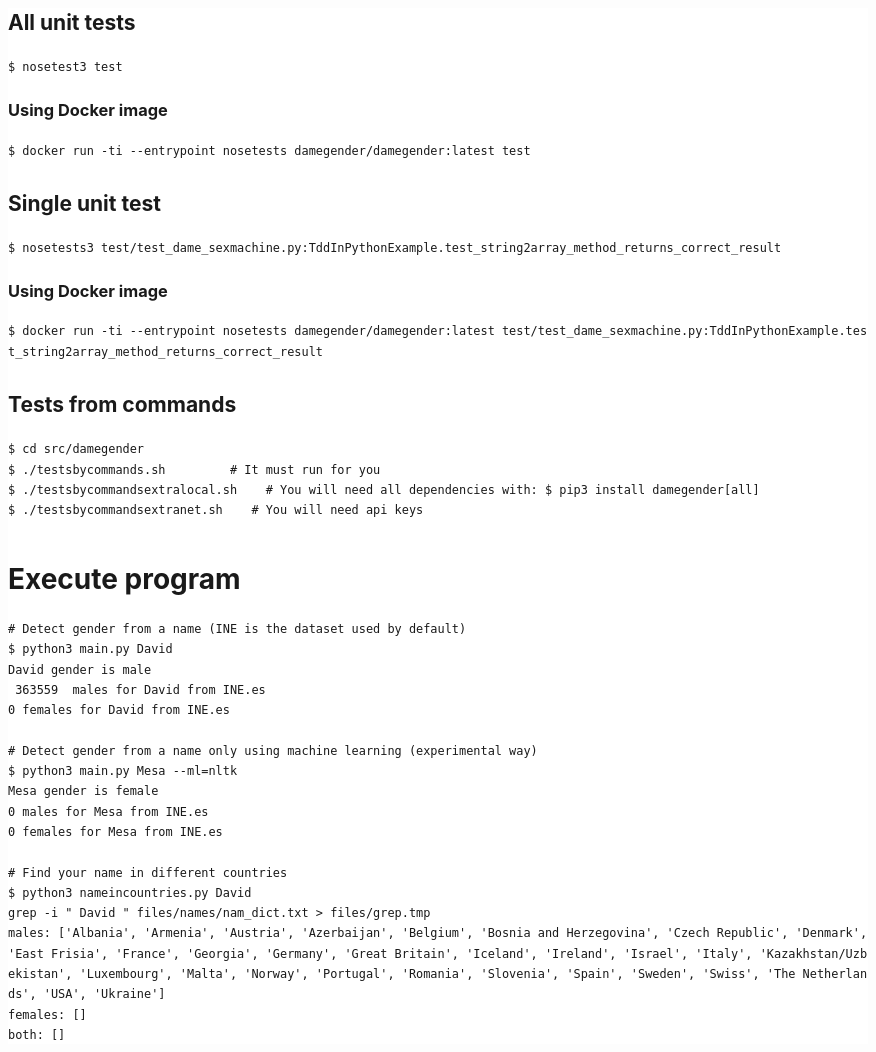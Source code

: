 ## All unit tests<a id="sec-6-1" name="sec-6-1"></a>

    $ nosetest3 test

### Using Docker image<a id="sec-6-1-1" name="sec-6-1-1"></a>

    $ docker run -ti --entrypoint nosetests damegender/damegender:latest test

## Single unit test<a id="sec-6-2" name="sec-6-2"></a>

    $ nosetests3 test/test_dame_sexmachine.py:TddInPythonExample.test_string2array_method_returns_correct_result

### Using Docker image<a id="sec-6-2-1" name="sec-6-2-1"></a>

    $ docker run -ti --entrypoint nosetests damegender/damegender:latest test/test_dame_sexmachine.py:TddInPythonExample.test_string2array_method_returns_correct_result

## Tests from commands<a id="sec-6-3" name="sec-6-3"></a>

    $ cd src/damegender
    $ ./testsbycommands.sh         # It must run for you
    $ ./testsbycommandsextralocal.sh    # You will need all dependencies with: $ pip3 install damegender[all]
    $ ./testsbycommandsextranet.sh    # You will need api keys

# Execute program<a id="sec-7" name="sec-7"></a>

    # Detect gender from a name (INE is the dataset used by default)
    $ python3 main.py David
    David gender is male
     363559  males for David from INE.es
    0 females for David from INE.es
    
    # Detect gender from a name only using machine learning (experimental way)
    $ python3 main.py Mesa --ml=nltk
    Mesa gender is female
    0 males for Mesa from INE.es
    0 females for Mesa from INE.es
    
    # Find your name in different countries
    $ python3 nameincountries.py David
    grep -i " David " files/names/nam_dict.txt > files/grep.tmp
    males: ['Albania', 'Armenia', 'Austria', 'Azerbaijan', 'Belgium', 'Bosnia and Herzegovina', 'Czech Republic', 'Denmark', 'East Frisia', 'France', 'Georgia', 'Germany', 'Great Britain', 'Iceland', 'Ireland', 'Israel', 'Italy', 'Kazakhstan/Uzbekistan', 'Luxembourg', 'Malta', 'Norway', 'Portugal', 'Romania', 'Slovenia', 'Spain', 'Sweden', 'Swiss', 'The Netherlands', 'USA', 'Ukraine']
    females: []
    both: []
    